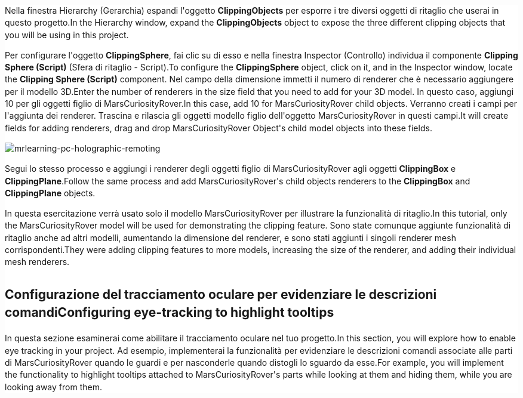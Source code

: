 <span data-ttu-id="a103a-192">Nella finestra Hierarchy (Gerarchia) espandi l'oggetto **ClippingObjects** per esporre i tre diversi oggetti di ritaglio che userai in questo progetto.</span><span class="sxs-lookup"><span data-stu-id="a103a-192">In the Hierarchy window, expand the **ClippingObjects** object to expose the three different clipping objects that you will be using in this project.</span></span>

<span data-ttu-id="a103a-193">Per configurare l'oggetto **ClippingSphere**, fai clic su di esso e nella finestra Inspector (Controllo) individua il componente **Clipping Sphere (Script)** (Sfera di ritaglio - Script).</span><span class="sxs-lookup"><span data-stu-id="a103a-193">To configure the **ClippingSphere** object, click on it, and in the Inspector window, locate the **Clipping Sphere (Script)** component.</span></span> <span data-ttu-id="a103a-194">Nel campo della dimensione immetti il numero di renderer che è necessario aggiungere per il modello 3D.</span><span class="sxs-lookup"><span data-stu-id="a103a-194">Enter the number of renderers in the size field that you need to add for your 3D model.</span></span> <span data-ttu-id="a103a-195">In questo caso, aggiungi 10 per gli oggetti figlio di MarsCuriosityRover.</span><span class="sxs-lookup"><span data-stu-id="a103a-195">In this case, add 10 for MarsCuriosityRover child objects.</span></span> <span data-ttu-id="a103a-196">Verranno creati i campi per l'aggiunta dei renderer. Trascina e rilascia gli oggetti modello figlio dell'oggetto MarsCuriosityRover in questi campi.</span><span class="sxs-lookup"><span data-stu-id="a103a-196">It will create fields for adding renderers, drag and drop MarsCuriosityRover Object's child model objects into these fields.</span></span>

![mrlearning-pc-holographic-remoting](images/mrlearning-pc-holographic-remoting/Tutorial1-Section5-Step1-1.png)

<span data-ttu-id="a103a-198">Segui lo stesso processo e aggiungi i renderer degli oggetti figlio di MarsCuriosityRover agli oggetti **ClippingBox** e **ClippingPlane**.</span><span class="sxs-lookup"><span data-stu-id="a103a-198">Follow the same process and add MarsCuriosityRover's child objects renderers to the **ClippingBox** and **ClippingPlane** objects.</span></span>

<span data-ttu-id="a103a-199">In questa esercitazione verrà usato solo il modello MarsCuriosityRover per illustrare la funzionalità di ritaglio.</span><span class="sxs-lookup"><span data-stu-id="a103a-199">In this tutorial, only the MarsCuriosityRover model will be used for demonstrating the clipping feature.</span></span> <span data-ttu-id="a103a-200">Sono state comunque aggiunte funzionalità di ritaglio anche ad altri modelli, aumentando la dimensione del renderer, e sono stati aggiunti i singoli renderer mesh corrispondenti.</span><span class="sxs-lookup"><span data-stu-id="a103a-200">They were adding clipping features to more models, increasing the size of the renderer, and adding their individual mesh renderers.</span></span>

## <a name="configuring-eye-tracking-to-highlight-tooltips"></a><span data-ttu-id="a103a-201">Configurazione del tracciamento oculare per evidenziare le descrizioni comandi</span><span class="sxs-lookup"><span data-stu-id="a103a-201">Configuring eye-tracking to highlight tooltips</span></span>

<span data-ttu-id="a103a-202">In questa sezione esaminerai come abilitare il tracciamento oculare nel tuo progetto.</span><span class="sxs-lookup"><span data-stu-id="a103a-202">In this section, you will explore how to enable eye tracking in your project.</span></span> <span data-ttu-id="a103a-203">Ad esempio, implementerai la funzionalità per evidenziare le descrizioni comandi associate alle parti di MarsCuriosityRover quando le guardi e per nasconderle quando distogli lo sguardo da esse.</span><span class="sxs-lookup"><span data-stu-id="a103a-203">For example, you will implement the functionality to highlight tooltips attached to MarsCuriosityRover's parts while looking at them and hiding them, while you are looking away from them.</span></span>
